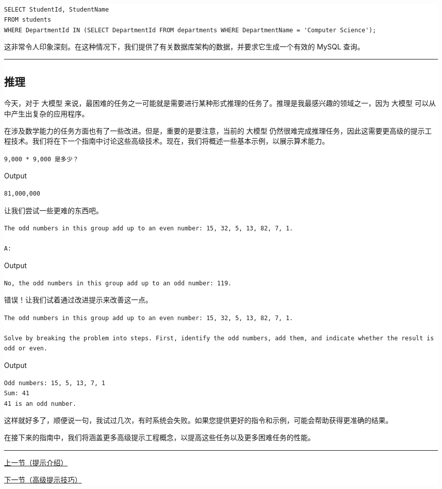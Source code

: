```
SELECT StudentId, StudentName
FROM students
WHERE DepartmentId IN (SELECT DepartmentId FROM departments WHERE DepartmentName = 'Computer Science');
```

这非常令人印象深刻。在这种情况下，我们提供了有关数据库架构的数据，并要求它生成一个有效的 MySQL 查询。

---

## 推理

今天，对于 大模型 来说，最困难的任务之一可能就是需要进行某种形式推理的任务了。推理是我最感兴趣的领域之一，因为 大模型 可以从中产生出复杂的应用程序。

在涉及数学能力的任务方面也有了一些改进。但是，重要的是要注意，当前的 大模型 仍然很难完成推理任务，因此这需要更高级的提示工程技术。我们将在下一个指南中讨论这些高级技术。现在，我们将概述一些基本示例，以展示算术能力。

```
9,000 * 9,000 是多少？
```

Output

```
81,000,000
```

让我们尝试一些更难的东西吧。

```
The odd numbers in this group add up to an even number: 15, 32, 5, 13, 82, 7, 1.

A:
```

Output

```
No, the odd numbers in this group add up to an odd number: 119.
```

错误！让我们试着通过改进提示来改善这一点。

```
The odd numbers in this group add up to an even number: 15, 32, 5, 13, 82, 7, 1.

Solve by breaking the problem into steps. First, identify the odd numbers, add them, and indicate whether the result is odd or even.
```

Output

```
Odd numbers: 15, 5, 13, 7, 1
Sum: 41
41 is an odd number.
```

这样就好多了，顺便说一句，我试过几次，有时系统会失败。如果您提供更好的指令和示例，可能会帮助获得更准确的结果。

在接下来的指南中，我们将涵盖更多高级提示工程概念，以提高这些任务以及更多困难任务的性能。

---

[上一节（提示介绍）](./prompts-intro.md)

[下一节（高级提示技巧）](./prompts-advanced-usage.md)
